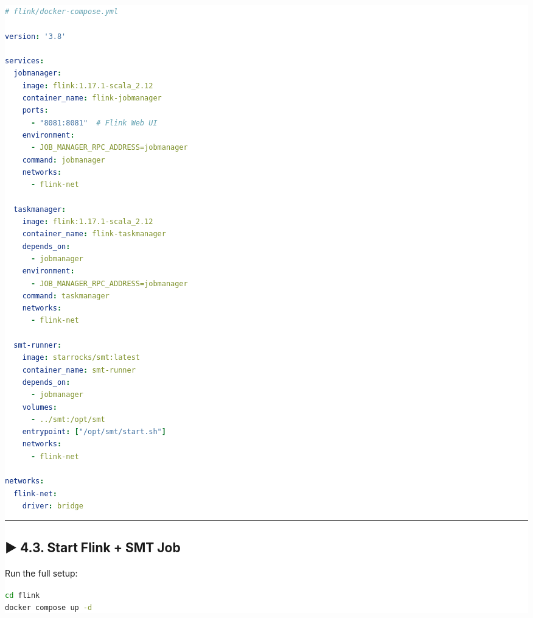 ```yaml
# flink/docker-compose.yml

version: '3.8'

services:
  jobmanager:
    image: flink:1.17.1-scala_2.12
    container_name: flink-jobmanager
    ports:
      - "8081:8081"  # Flink Web UI
    environment:
      - JOB_MANAGER_RPC_ADDRESS=jobmanager
    command: jobmanager
    networks:
      - flink-net

  taskmanager:
    image: flink:1.17.1-scala_2.12
    container_name: flink-taskmanager
    depends_on:
      - jobmanager
    environment:
      - JOB_MANAGER_RPC_ADDRESS=jobmanager
    command: taskmanager
    networks:
      - flink-net

  smt-runner:
    image: starrocks/smt:latest
    container_name: smt-runner
    depends_on:
      - jobmanager
    volumes:
      - ../smt:/opt/smt
    entrypoint: ["/opt/smt/start.sh"]
    networks:
      - flink-net

networks:
  flink-net:
    driver: bridge
```

---

## ▶️ 4.3. Start Flink + SMT Job

Run the full setup:

```bash
cd flink
docker compose up -d
```
